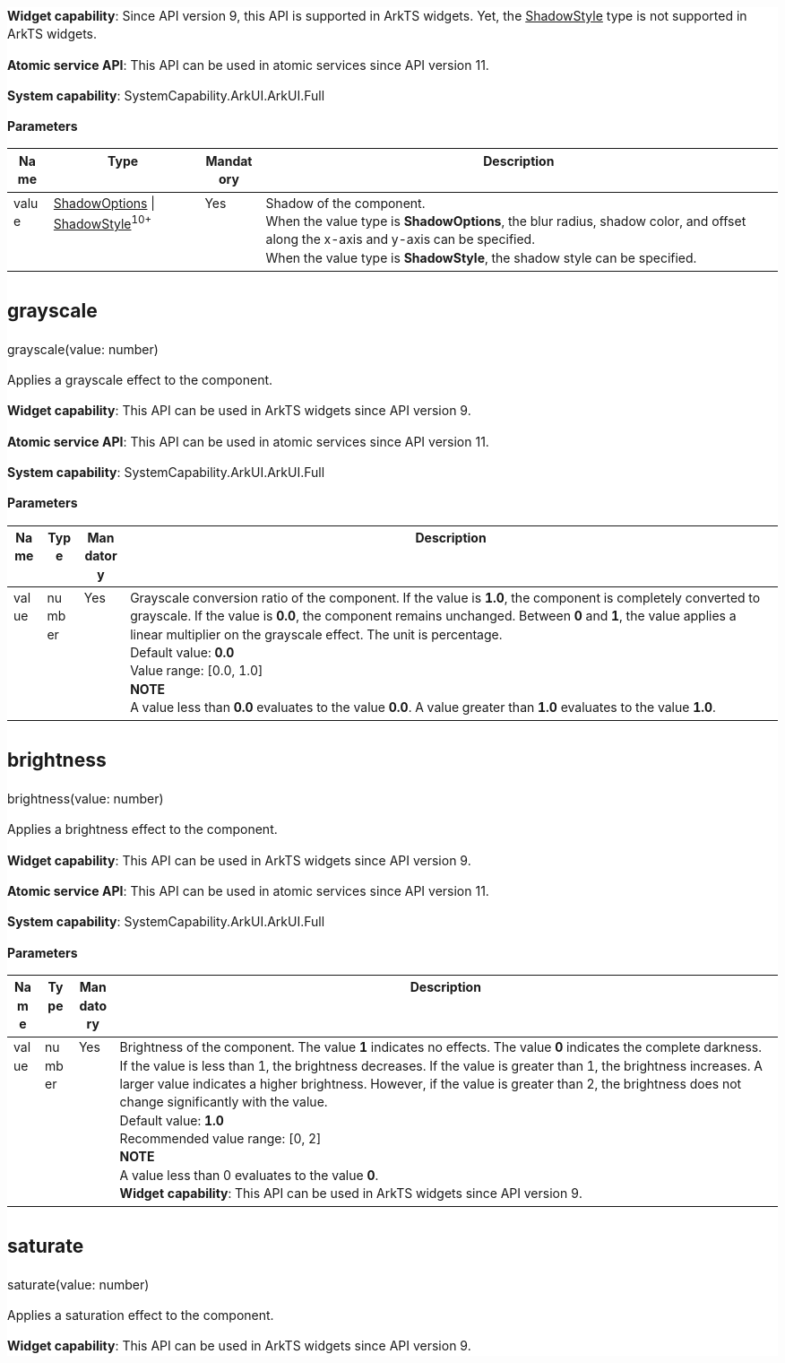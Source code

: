 **Widget capability**: Since API version 9, this API is supported in ArkTS widgets. Yet, the [ShadowStyle](ts-universal-attributes-image-effect.md#shadowstyle10) type is not supported in ArkTS widgets.

**Atomic service API**: This API can be used in atomic services since API version 11.

**System capability**: SystemCapability.ArkUI.ArkUI.Full

**Parameters**

| Name| Type                                                        | Mandatory| Description                                                        |
| ------ | ------------------------------------------------------------ | ---- | ------------------------------------------------------------ |
| value  | [ShadowOptions](#shadowoptions) \| [ShadowStyle](#shadowstyle10)<sup>10+</sup> | Yes  | Shadow of the component.<br>When the value type is **ShadowOptions**, the blur radius, shadow color, and offset along the x-axis and y-axis can be specified.<br>When the value type is **ShadowStyle**, the shadow style can be specified.|

## grayscale

grayscale(value: number)

Applies a grayscale effect to the component.

**Widget capability**: This API can be used in ArkTS widgets since API version 9.

**Atomic service API**: This API can be used in atomic services since API version 11.

**System capability**: SystemCapability.ArkUI.ArkUI.Full

**Parameters**

| Name| Type  | Mandatory| Description                                                        |
| ------ | ------ | ---- | ------------------------------------------------------------ |
| value  | number | Yes  | Grayscale conversion ratio of the component. If the value is **1.0**, the component is completely converted to grayscale. If the value is **0.0**, the component remains unchanged. Between **0** and **1**, the value applies a linear multiplier on the grayscale effect. The unit is percentage.<br>Default value: **0.0**<br>Value range: [0.0, 1.0]<br>**NOTE**<br>A value less than **0.0** evaluates to the value **0.0**. A value greater than **1.0** evaluates to the value **1.0**.|

## brightness

brightness(value: number)

Applies a brightness effect to the component.

**Widget capability**: This API can be used in ArkTS widgets since API version 9.

**Atomic service API**: This API can be used in atomic services since API version 11.

**System capability**: SystemCapability.ArkUI.ArkUI.Full

**Parameters**

| Name| Type  | Mandatory| Description                                                        |
| ------ | ------ | ---- | ------------------------------------------------------------ |
| value  | number | Yes  | Brightness of the component. The value **1** indicates no effects. The value **0** indicates the complete darkness. If the value is less than 1, the brightness decreases. If the value is greater than 1, the brightness increases. A larger value indicates a higher brightness. However, if the value is greater than 2, the brightness does not change significantly with the value.<br>Default value: **1.0**<br>Recommended value range: [0, 2]<br>**NOTE**<br>A value less than 0 evaluates to the value **0**.<br>**Widget capability**: This API can be used in ArkTS widgets since API version 9.|

## saturate

saturate(value: number)

Applies a saturation effect to the component.

**Widget capability**: This API can be used in ArkTS widgets since API version 9.
